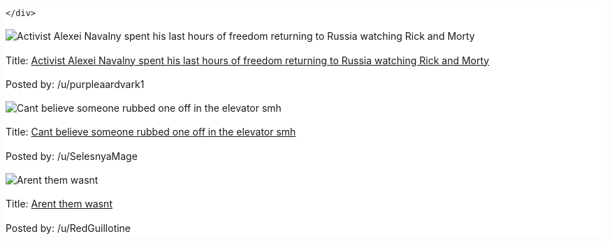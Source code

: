     </div>
  </div>
</div>

<div class="card">
  <div class="card-image">
    <img class="post-img" src="https://i.imgur.com/ISqfPGN.png" alt="Activist Alexei Navalny spent his last hours of freedom returning to Russia watching Rick and Morty" title="Activist Alexei Navalny spent his last hours of freedom returning to Russia watching Rick and Morty" />
  </div>
  <div class="card-content">
    <div class="media">
      <div class="media-content">
        <p class="title is-4">
           Title: <a href="https://www.reddit.com/r/pics/comments/kztxth/activist_alexei_navalny_spent_his_last_hours_of/">Activist Alexei Navalny spent his last hours of freedom returning to Russia watching Rick and Morty</a>
        </p>
        <p class="subtitle is-4">Posted by: /u/purpleaardvark1</p>
      </div>
    </div>
  </div>
</div>

<div class="card">
  <div class="card-image">
    <img class="post-img" src="https://i.redd.it/ap50d0y0lyb61.jpg" alt="Cant believe someone rubbed one off in the elevator smh" title="Cant believe someone rubbed one off in the elevator smh" />
  </div>
  <div class="card-content">
    <div class="media">
      <div class="media-content">
        <p class="title is-4">
           Title: <a href="https://www.reddit.com/r/funny/comments/kzf6a4/cant_believe_someone_rubbed_one_off_in_the/">Cant believe someone rubbed one off in the elevator smh</a>
        </p>
        <p class="subtitle is-4">Posted by: /u/SelesnyaMage</p>
      </div>
    </div>
  </div>
</div>

<div class="card">
  <div class="card-image">
    <img class="post-img" src="https://i.imgur.com/5WN2NRf.jpg" alt="Arent them wasnt" title="Arent them wasnt" />
  </div>
  <div class="card-content">
    <div class="media">
      <div class="media-content">
        <p class="title is-4">
           Title: <a href="https://www.reddit.com/r/Funnypics/comments/kybrh7/arent_them_wasnt/">Arent them wasnt</a>
        </p>
        <p class="subtitle is-4">Posted by: /u/RedGuillotine</p>
      </div>
    </div>
  </div>
</div>
